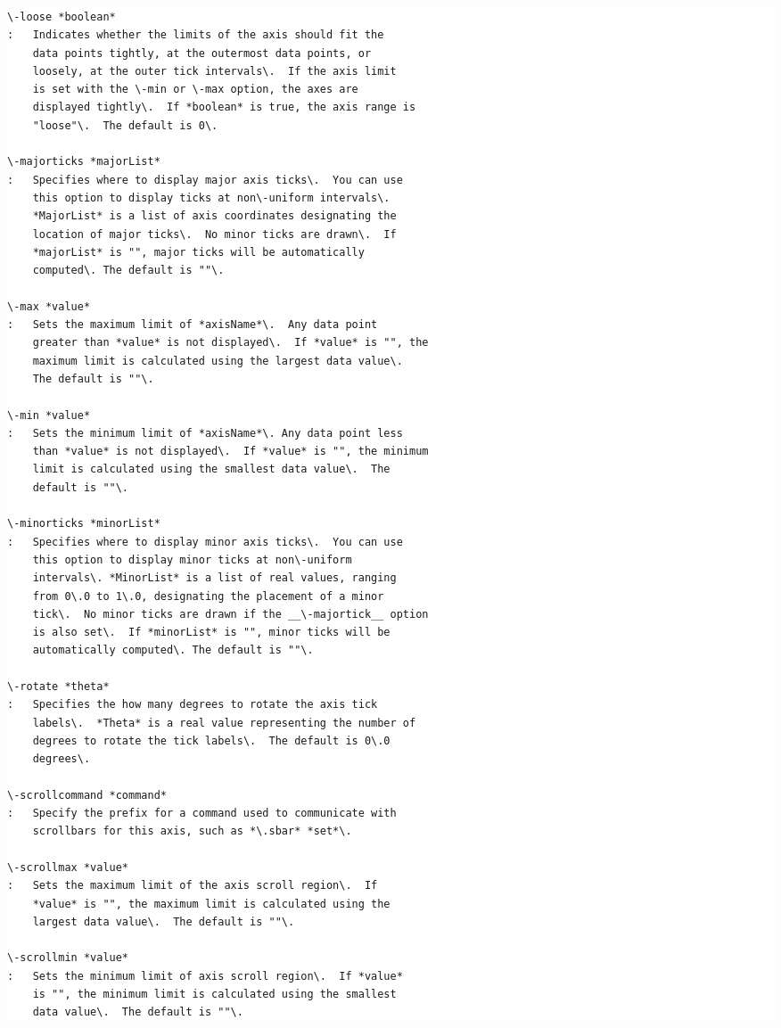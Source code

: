     \-loose *boolean*
    :   Indicates whether the limits of the axis should fit the
        data points tightly, at the outermost data points, or
        loosely, at the outer tick intervals\.  If the axis limit
        is set with the \-min or \-max option, the axes are
        displayed tightly\.  If *boolean* is true, the axis range is
        "loose"\.  The default is 0\.  

    \-majorticks *majorList*
    :   Specifies where to display major axis ticks\.  You can use
        this option to display ticks at non\-uniform intervals\.
        *MajorList* is a list of axis coordinates designating the
        location of major ticks\.  No minor ticks are drawn\.  If
        *majorList* is "", major ticks will be automatically
        computed\. The default is ""\.  

    \-max *value*
    :   Sets the maximum limit of *axisName*\.  Any data point
        greater than *value* is not displayed\.  If *value* is "", the
        maximum limit is calculated using the largest data value\.
        The default is ""\.  

    \-min *value*
    :   Sets the minimum limit of *axisName*\. Any data point less
        than *value* is not displayed\.  If *value* is "", the minimum
        limit is calculated using the smallest data value\.  The
        default is ""\.  

    \-minorticks *minorList*
    :   Specifies where to display minor axis ticks\.  You can use
        this option to display minor ticks at non\-uniform
        intervals\. *MinorList* is a list of real values, ranging
        from 0\.0 to 1\.0, designating the placement of a minor
        tick\.  No minor ticks are drawn if the __\-majortick__ option
        is also set\.  If *minorList* is "", minor ticks will be
        automatically computed\. The default is ""\.

    \-rotate *theta*
    :   Specifies the how many degrees to rotate the axis tick
        labels\.  *Theta* is a real value representing the number of
        degrees to rotate the tick labels\.  The default is 0\.0
        degrees\.  

    \-scrollcommand *command*
    :   Specify the prefix for a command used to communicate with
        scrollbars for this axis, such as *\.sbar* *set*\.

    \-scrollmax *value*
    :   Sets the maximum limit of the axis scroll region\.  If
        *value* is "", the maximum limit is calculated using the
        largest data value\.  The default is ""\.

    \-scrollmin *value*
    :   Sets the minimum limit of axis scroll region\.  If *value*
        is "", the minimum limit is calculated using the smallest
        data value\.  The default is ""\.  
